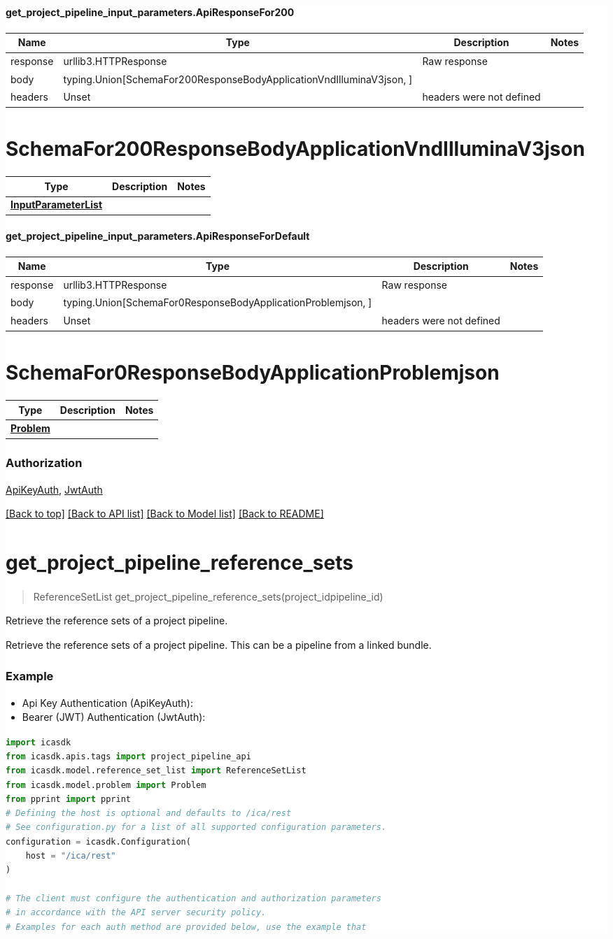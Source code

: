 #### get_project_pipeline_input_parameters.ApiResponseFor200
Name | Type | Description  | Notes
------------- | ------------- | ------------- | -------------
response | urllib3.HTTPResponse | Raw response |
body | typing.Union[SchemaFor200ResponseBodyApplicationVndIlluminaV3json, ] |  |
headers | Unset | headers were not defined |

# SchemaFor200ResponseBodyApplicationVndIlluminaV3json
Type | Description  | Notes
------------- | ------------- | -------------
[**InputParameterList**](../../models/InputParameterList.md) |  | 


#### get_project_pipeline_input_parameters.ApiResponseForDefault
Name | Type | Description  | Notes
------------- | ------------- | ------------- | -------------
response | urllib3.HTTPResponse | Raw response |
body | typing.Union[SchemaFor0ResponseBodyApplicationProblemjson, ] |  |
headers | Unset | headers were not defined |

# SchemaFor0ResponseBodyApplicationProblemjson
Type | Description  | Notes
------------- | ------------- | -------------
[**Problem**](../../models/Problem.md) |  | 


### Authorization

[ApiKeyAuth](../../../README.md#ApiKeyAuth), [JwtAuth](../../../README.md#JwtAuth)

[[Back to top]](#__pageTop) [[Back to API list]](../../../README.md#documentation-for-api-endpoints) [[Back to Model list]](../../../README.md#documentation-for-models) [[Back to README]](../../../README.md)

# **get_project_pipeline_reference_sets**
<a name="get_project_pipeline_reference_sets"></a>
> ReferenceSetList get_project_pipeline_reference_sets(project_idpipeline_id)

Retrieve the reference sets of a project pipeline.

Retrieve the reference sets of a project pipeline. This can be a pipeline from a linked bundle.

### Example

* Api Key Authentication (ApiKeyAuth):
* Bearer (JWT) Authentication (JwtAuth):
```python
import icasdk
from icasdk.apis.tags import project_pipeline_api
from icasdk.model.reference_set_list import ReferenceSetList
from icasdk.model.problem import Problem
from pprint import pprint
# Defining the host is optional and defaults to /ica/rest
# See configuration.py for a list of all supported configuration parameters.
configuration = icasdk.Configuration(
    host = "/ica/rest"
)

# The client must configure the authentication and authorization parameters
# in accordance with the API server security policy.
# Examples for each auth method are provided below, use the example that
```